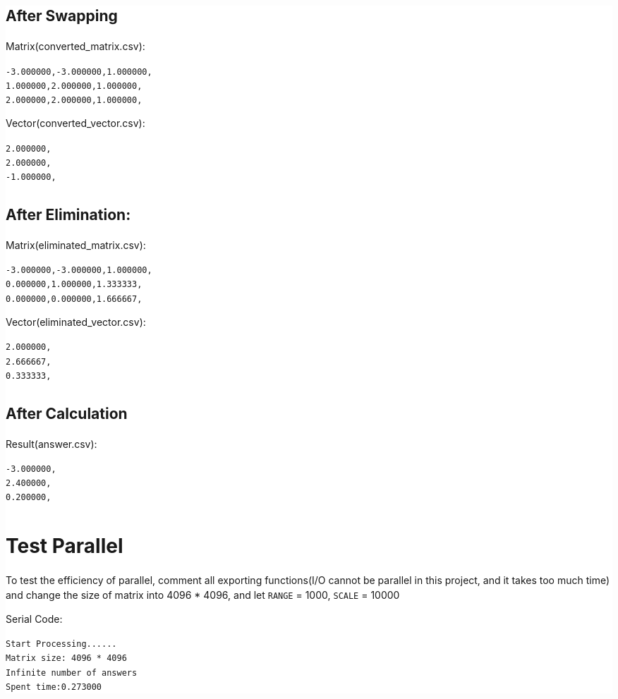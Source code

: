 ## After Swapping

Matrix(converted_matrix.csv):
```
-3.000000,-3.000000,1.000000,
1.000000,2.000000,1.000000,
2.000000,2.000000,1.000000,
```
Vector(converted_vector.csv):
```
2.000000,
2.000000,
-1.000000,
```

## After Elimination:

Matrix(eliminated_matrix.csv):
```
-3.000000,-3.000000,1.000000,
0.000000,1.000000,1.333333,
0.000000,0.000000,1.666667,
```

Vector(eliminated_vector.csv):
```
2.000000,
2.666667,
0.333333,
```

## After Calculation

Result(answer.csv):
```
-3.000000,
2.400000,
0.200000,
```

# Test Parallel

To test the efficiency of parallel, comment all exporting functions(I/O cannot be parallel in this project, and it takes too much time) and change the size of matrix into 4096 * 4096, and let `RANGE` = 1000, `SCALE` = 10000

Serial Code:

```
Start Processing......
Matrix size: 4096 * 4096
Infinite number of answers
Spent time:0.273000
```
